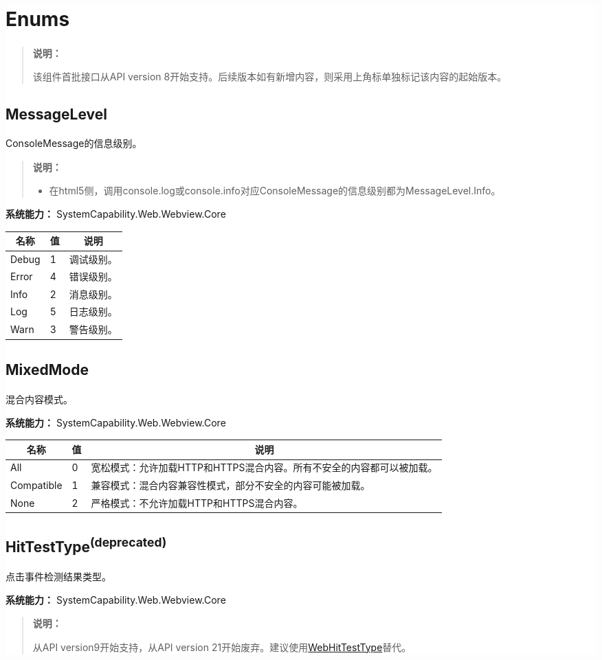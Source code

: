 # Enums







> **说明：**
>
> 该组件首批接口从API version 8开始支持。后续版本如有新增内容，则采用上角标单独标记该内容的起始版本。

## MessageLevel

ConsoleMessage的信息级别。

> **说明：**
>
> - 在html5侧，调用console.log或console.info对应ConsoleMessage的信息级别都为MessageLevel.Info。

**系统能力：** SystemCapability.Web.Webview.Core

| 名称    | 值 | 说明    |
| ----- | -- | ---- |
| Debug | 1 | 调试级别。 |
| Error | 4 | 错误级别。 |
| Info  | 2 | 消息级别。 |
| Log   | 5 | 日志级别。 |
| Warn  | 3 | 警告级别。 |

## MixedMode

混合内容模式。

**系统能力：** SystemCapability.Web.Webview.Core

| 名称        | 值 | 说明                                 |
| ---------- | -- | ---------------------------------- |
| All        | 0 | 宽松模式：允许加载HTTP和HTTPS混合内容。所有不安全的内容都可以被加载。 |
| Compatible | 1 | 兼容模式：混合内容兼容性模式，部分不安全的内容可能被加载。           |
| None       | 2 | 严格模式：不允许加载HTTP和HTTPS混合内容。               |

## HitTestType<sup>(deprecated)</sup>

点击事件检测结果类型。

 **系统能力：** SystemCapability.Web.Webview.Core

> **说明：**
>
> 从API version9开始支持，从API version 21开始废弃。建议使用[WebHitTestType](./arkts-apis-webview-e.md#webhittesttype)替代。
